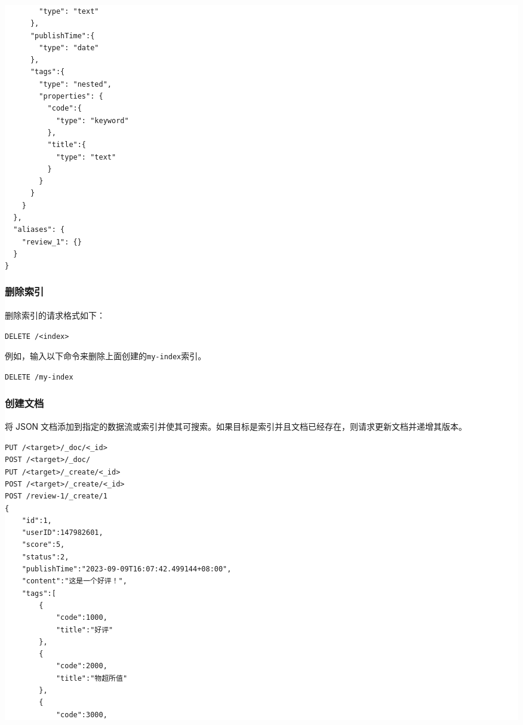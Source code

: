 ```http
        "type": "text"
      },
      "publishTime":{
        "type": "date"
      },
      "tags":{
        "type": "nested",
        "properties": {
          "code":{
            "type": "keyword"
          },
          "title":{
            "type": "text"
          }
        }
      }
    }
  },
  "aliases": {
    "review_1": {}
  }
}
```

### 删除索引

删除索引的请求格式如下：

```
DELETE /<index>
```

例如，输入以下命令来删除上面创建的`my-index`索引。

```http
DELETE /my-index
```

### 创建文档

将 JSON 文档添加到指定的数据流或索引并使其可搜索。如果目标是索引并且文档已经存在，则请求更新文档并递增其版本。

```
PUT /<target>/_doc/<_id>
POST /<target>/_doc/
PUT /<target>/_create/<_id>
POST /<target>/_create/<_id>
POST /review-1/_create/1
{
    "id":1,
    "userID":147982601,
    "score":5,
    "status":2,
    "publishTime":"2023-09-09T16:07:42.499144+08:00",
    "content":"这是一个好评！",
    "tags":[
        {
            "code":1000,
            "title":"好评"
        },
        {
            "code":2000,
            "title":"物超所值"
        },
        {
            "code":3000,
```